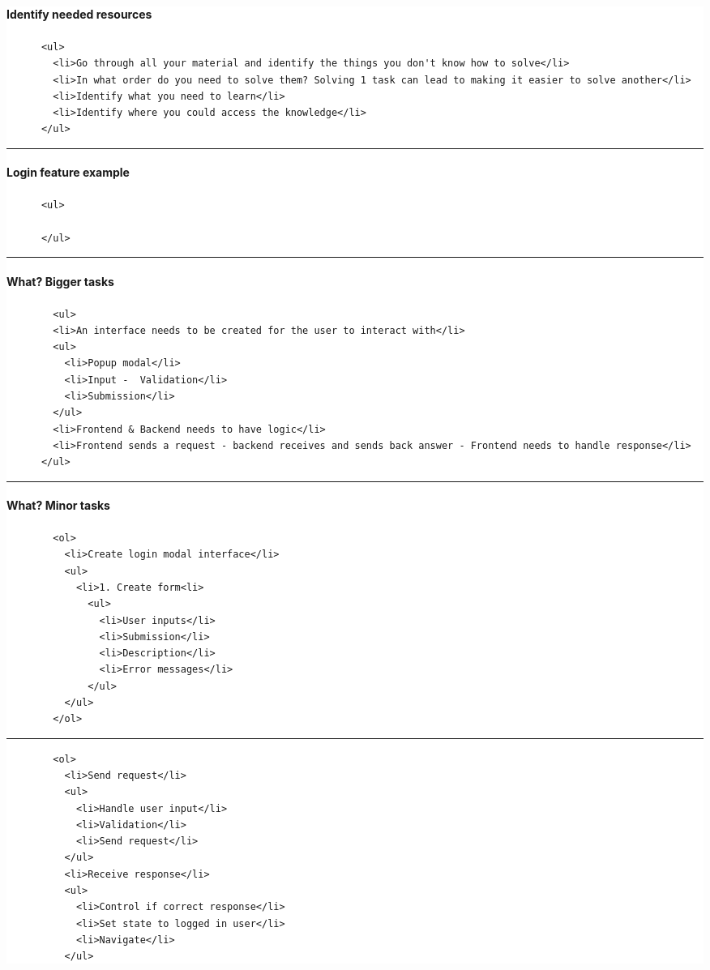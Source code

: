 


#### Identify needed resources</h4>
          <ul>
            <li>Go through all your material and identify the things you don't know how to solve</li>
            <li>In what order do you need to solve them? Solving 1 task can lead to making it easier to solve another</li>
            <li>Identify what you need to learn</li>
            <li>Identify where you could access the knowledge</li>
          </ul>

---


#### Login feature example</h4>
          <ul>

          </ul>

---


  #### What? Bigger tasks</h4>
            <ul>
            <li>An interface needs to be created for the user to interact with</li>
            <ul>
              <li>Popup modal</li>
              <li>Input -  Validation</li>
              <li>Submission</li>
            </ul>
            <li>Frontend & Backend needs to have logic</li>
            <li>Frontend sends a request - backend receives and sends back answer - Frontend needs to handle response</li>
          </ul>

---

  
  #### What? Minor tasks</h4>
            <ol>
              <li>Create login modal interface</li>
              <ul>
                <li>1. Create form<li>
                  <ul>
                    <li>User inputs</li>
                    <li>Submission</li>
                    <li>Description</li>
                    <li>Error messages</li>
                  </ul>
              </ul>
            </ol>
  ---
  
            <ol>
              <li>Send request</li>
              <ul>
                <li>Handle user input</li>
                <li>Validation</li>
                <li>Send request</li>
              </ul>
              <li>Receive response</li>
              <ul>
                <li>Control if correct response</li>
                <li>Set state to logged in user</li>
                <li>Navigate</li>
              </ul>